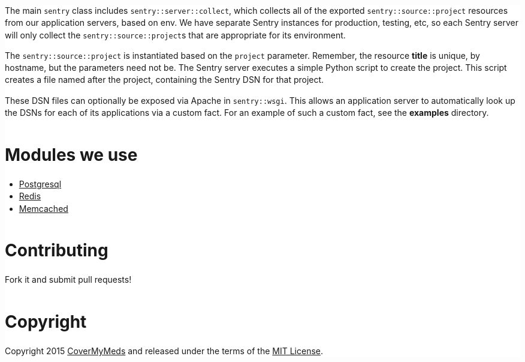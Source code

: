 The main `sentry` class includes `sentry::server::collect`, which collects all of the exported `sentry::source::project` resources from our application servers, based on env.  We have separate Sentry instances for production, testing, etc, so each Sentry server will only collect the `sentry::source::project`s that are appropriate for its environment.

The `sentry::source::project` is instantiated based on the `project` parameter.  Remember, the resource **title** is unique, by hostname, but the parameters need not be.  The Sentry server executes a simple Python script to create the project.  This script creates a file named after the project, containing the Sentry DSN for that project.

These DSN files can optionally be exposed via Apache in `sentry::wsgi`.  This allows an application server to automatically look up the DSNs for each of its applications via a custom fact.  For an example of such a custom fact, see the **examples** directory.

# Modules we use
* [Postgresql](https://github.com/puppetlabs/puppetlabs-postgresql)
* [Redis](https://github.com/covermymeds/puppet-redis)
* [Memcached](https://github.com/saz/puppet-memcached)

# Contributing
Fork it and submit pull requests!

# Copyright
Copyright 2015 [CoverMyMeds](https://www.covermymeds.com/) and released under the terms of the [MIT License](http://opensource.org/licenses/MIT).
